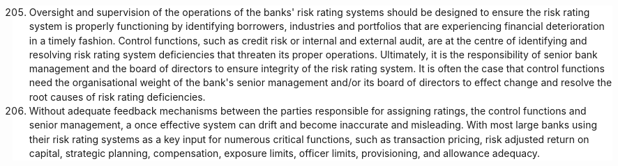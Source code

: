 205. Oversight and supervision of the operations of the banks' risk rating systems should be designed to ensure the risk rating system is properly functioning by identifying borrowers, industries and portfolios that are experiencing financial deterioration in a timely fashion. Control functions, such as credit risk or internal and external audit, are at the centre of identifying and resolving risk rating system deficiencies that threaten its proper operations. Ultimately, it is the responsibility of senior bank management and the board of directors to ensure integrity of the risk rating system. It is often the case that control functions need the organisational weight of the bank's senior management and/or its board of directors to effect change and resolve the root causes of risk rating deficiencies.
206. Without adequate feedback mechanisms between the parties responsible for assigning ratings, the control functions and senior management, a once effective system can drift and become inaccurate and misleading. With most large banks using their risk rating systems as a key input for numerous critical functions, such as transaction pricing, risk adjusted return on capital, strategic planning, compensation, exposure limits, officer limits, provisioning, and allowance adequacy.
